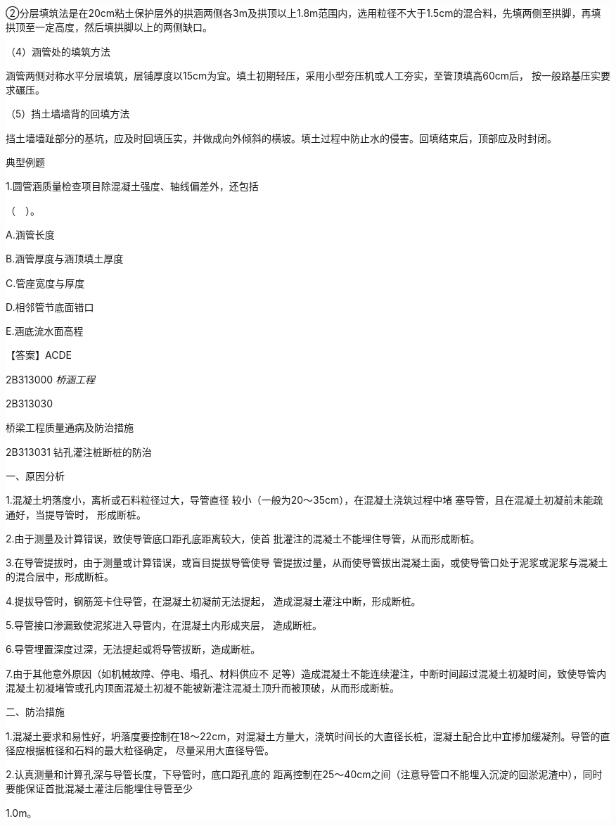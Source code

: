 ②分层填筑法是在20cm粘土保护层外的拱涵两侧各3m及拱顶以上1.8m范围内，选用粒径不大于1.5cm的混合料，先填两侧至拱脚，再填拱顶至一定高度，然后填拱脚以上的两侧缺口。

（4）涵管处的填筑方法

涵管两侧对称水平分层填筑，层铺厚度以15cm为宜。填土初期轻压，采用小型夯压机或人工夯实，至管顶填高60cm后， 按一般路基压实要求碾压。

（5）挡土墙墙背的回填方法

挡土墙墙趾部分的基坑，应及时回填压实，并做成向外倾斜的横坡。填土过程中防止水的侵害。回填结束后，顶部应及时封闭。

典型例题

1.圆管涵质量检查项目除混凝土强度、轴线偏差外，还包括

（　）。

A.涵管长度

B.涵管厚度与涵顶填土厚度

C.管座宽度与厚度

D.相邻管节底面错口

E.涵底流水面高程

【答案】ACDE

2B313000 _桥涵工程_

2B313030

桥梁工程质量通病及防治措施

2B313031 钻孔灌注桩断桩的防治

一、原因分析

1.混凝土坍落度小，离析或石料粒径过大，导管直径 较小（一般为20～35cm），在混凝土浇筑过程中堵 塞导管，且在混凝土初凝前未能疏通好，当提导管时， 形成断桩。

2.由于测量及计算错误，致使导管底口距孔底距离较大，使首 批灌注的混凝土不能埋住导管，从而形成断桩。

3.在导管提拔时，由于测量或计算错误，或盲目提拔导管使导 管提拔过量，从而使导管拔出混凝土面，或使导管口处于泥浆或泥浆与混凝土的混合层中，形成断桩。

4.提拔导管时，钢筋笼卡住导管，在混凝土初凝前无法提起， 造成混凝土灌注中断，形成断桩。

5.导管接口渗漏致使泥浆进入导管内，在混凝土内形成夹层， 造成断桩。

6.导管埋置深度过深，无法提起或将导管拔断，造成断桩。

7.由于其他意外原因（如机械故障、停电、塌孔、材料供应不 足等）造成混凝土不能连续灌注，中断时间超过混凝土初凝时间，致使导管内混凝土初凝堵管或孔内顶面混凝土初凝不能被新灌注混凝土顶升而被顶破，从而形成断桩。

二、防治措施

1.混凝土要求和易性好，坍落度要控制在18～22cm，对混凝土方量大，浇筑时间长的大直径长桩，混凝土配合比中宜掺加缓凝剂。导管的直径应根据桩径和石料的最大粒径确定， 尽量采用大直径导管。

2.认真测量和计算孔深与导管长度，下导管时，底口距孔底的 距离控制在25～40cm之间（注意导管口不能埋入沉淀的回淤泥渣中），同时要能保证首批混凝土灌注后能埋住导管至少

1.0m。

